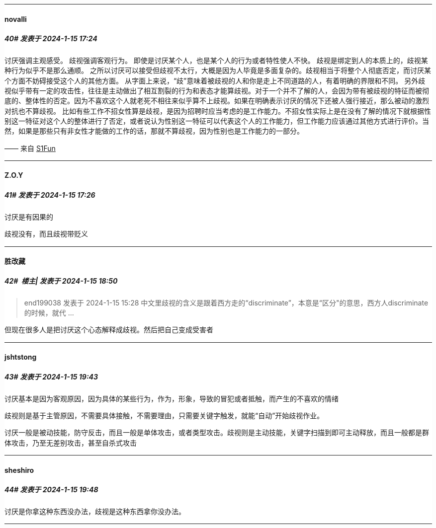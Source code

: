 *****

####  novalli  
##### 40#       发表于 2024-1-15 17:24

讨厌强调主观感受。
歧视强调客观行为。
即使是讨厌某个人，也是某个人的行为或者特性使人不快。
歧视是绑定到人的本质上的，歧视某种行为似乎不是那么通顺。
之所以讨厌可以接受但歧视不太行，大概是因为人毕竟是多面复杂的。歧视相当于将整个人彻底否定，而讨厌某个方面不妨碍接受这个人的其他方面。
从字面上来说，“歧”意味着被歧视的人和你是走上不同道路的人，有着明确的界限和不同。
另外歧视似乎带有一定的攻击性，往往是主动做出了相互割裂的行为和表态才能算歧视。对于一个并不了解的人，会因为带有被歧视的特征而被彻底的、整体性的否定。因为不喜欢这个人就老死不相往来似乎算不上歧视。如果在明确表示讨厌的情况下还被人强行接近，那么被动的激烈对抗也不算歧视。
比如有些工作不招女性算是歧视，是因为招聘时应当考虑的是工作能力。不招女性实际上是在没有了解的情况下就根据性别这一特征对这个人的整体进行了否定，或者说认为性别这一特征可以代表这个人的工作能力，但工作能力应该通过其他方式进行评价。当然，如果是那些只有非女性才能做的工作的话，那就不算歧视，因为性别也是工作能力的一部分。

—— 来自 [S1Fun](https://s1fun.koalcat.com)

*****

####  Z.O.Y  
##### 41#       发表于 2024-1-15 17:26

讨厌是有因果的

歧视没有，而且歧视带贬义

*****

####  胜改藏  
##### 42#         楼主| 发表于 2024-1-15 18:50

<blockquote>end199038 发表于 2024-1-15 15:28
中文里歧视的含义是跟着西方走的“discriminate”，本意是“区分"的意思，西方人discriminate的时候，就代 ...</blockquote>
但现在很多人是把讨厌这个心态解释成歧视。然后把自己变成受害者

*****

####  jshtstong  
##### 43#       发表于 2024-1-15 19:43

讨厌基本是因为客观原因，因为具体的某些行为，作为，形象，导致的冒犯或者抵触，而产生的不喜欢的情绪

歧视则是基于主管原因，不需要具体接触，不需要理由，只需要关键字触发，就能“自动”开始歧视作业。

讨厌一般是被动技能，防守反击，而且一般是单体攻击，或者类型攻击。歧视则是主动技能，关键字扫描到即可主动释放，而且一般都是群体攻击，乃至无差别攻击，甚至自杀式攻击

*****

####  sheshiro  
##### 44#       发表于 2024-1-15 19:48

讨厌是你拿这种东西没办法，歧视是这种东西拿你没办法。

*****
